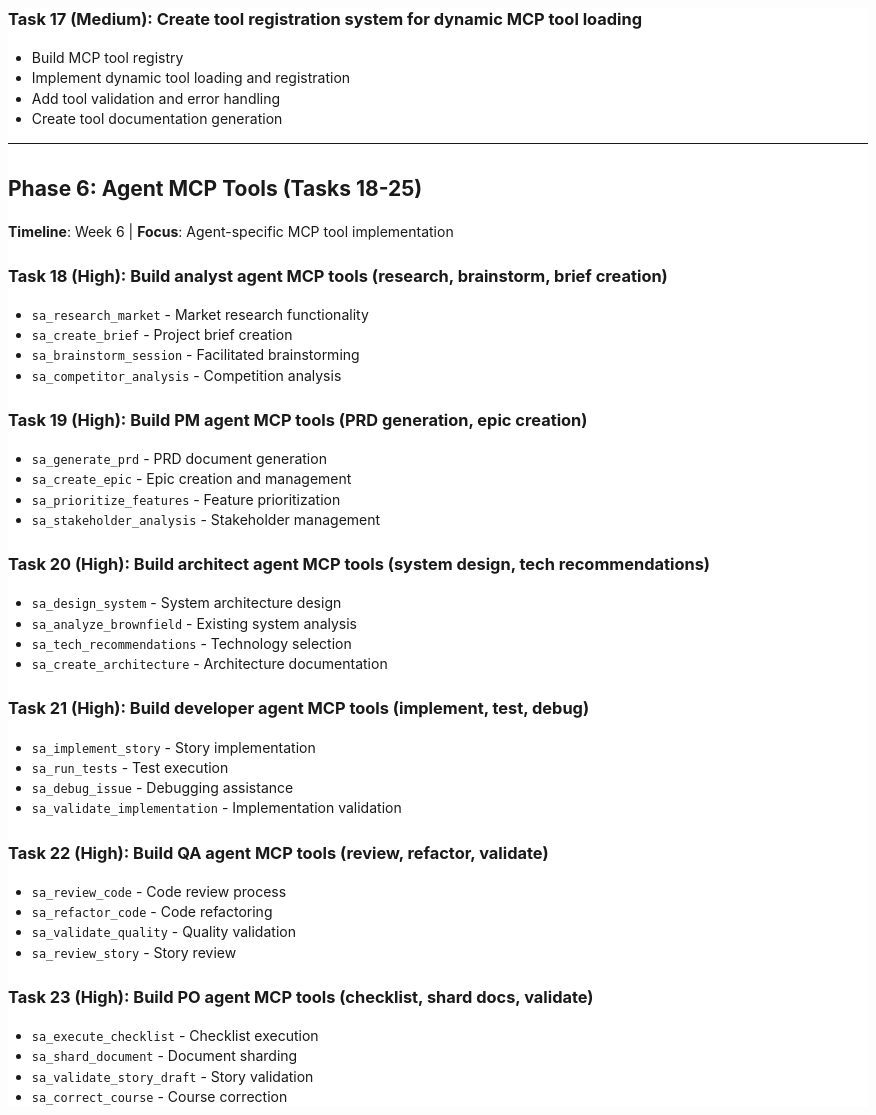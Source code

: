 ### Task 17 (Medium): Create tool registration system for dynamic MCP tool loading
- Build MCP tool registry
- Implement dynamic tool loading and registration
- Add tool validation and error handling
- Create tool documentation generation

---

## Phase 6: Agent MCP Tools (Tasks 18-25)
**Timeline**: Week 6 | **Focus**: Agent-specific MCP tool implementation

### Task 18 (High): Build analyst agent MCP tools (research, brainstorm, brief creation)
- `sa_research_market` - Market research functionality
- `sa_create_brief` - Project brief creation
- `sa_brainstorm_session` - Facilitated brainstorming
- `sa_competitor_analysis` - Competition analysis

### Task 19 (High): Build PM agent MCP tools (PRD generation, epic creation)
- `sa_generate_prd` - PRD document generation
- `sa_create_epic` - Epic creation and management
- `sa_prioritize_features` - Feature prioritization
- `sa_stakeholder_analysis` - Stakeholder management

### Task 20 (High): Build architect agent MCP tools (system design, tech recommendations)
- `sa_design_system` - System architecture design
- `sa_analyze_brownfield` - Existing system analysis
- `sa_tech_recommendations` - Technology selection
- `sa_create_architecture` - Architecture documentation

### Task 21 (High): Build developer agent MCP tools (implement, test, debug)
- `sa_implement_story` - Story implementation
- `sa_run_tests` - Test execution
- `sa_debug_issue` - Debugging assistance
- `sa_validate_implementation` - Implementation validation

### Task 22 (High): Build QA agent MCP tools (review, refactor, validate)
- `sa_review_code` - Code review process
- `sa_refactor_code` - Code refactoring
- `sa_validate_quality` - Quality validation
- `sa_review_story` - Story review

### Task 23 (High): Build PO agent MCP tools (checklist, shard docs, validate)
- `sa_execute_checklist` - Checklist execution
- `sa_shard_document` - Document sharding
- `sa_validate_story_draft` - Story validation
- `sa_correct_course` - Course correction
